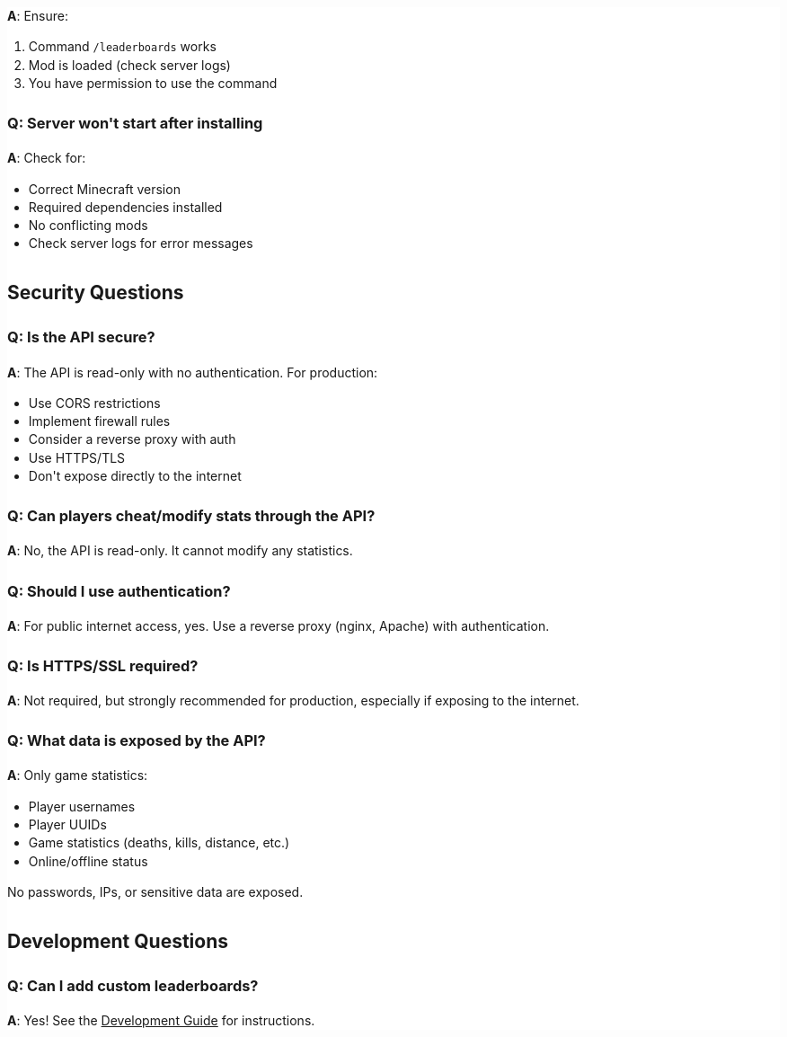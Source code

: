 **A**: Ensure:
1. Command `/leaderboards` works
2. Mod is loaded (check server logs)
3. You have permission to use the command

### Q: Server won't start after installing

**A**: Check for:
- Correct Minecraft version
- Required dependencies installed
- No conflicting mods
- Check server logs for error messages

## Security Questions

### Q: Is the API secure?

**A**: The API is read-only with no authentication. For production:
- Use CORS restrictions
- Implement firewall rules
- Consider a reverse proxy with auth
- Use HTTPS/TLS
- Don't expose directly to the internet

### Q: Can players cheat/modify stats through the API?

**A**: No, the API is read-only. It cannot modify any statistics.

### Q: Should I use authentication?

**A**: For public internet access, yes. Use a reverse proxy (nginx, Apache) with authentication.

### Q: Is HTTPS/SSL required?

**A**: Not required, but strongly recommended for production, especially if exposing to the internet.

### Q: What data is exposed by the API?

**A**: Only game statistics:
- Player usernames
- Player UUIDs
- Game statistics (deaths, kills, distance, etc.)
- Online/offline status

No passwords, IPs, or sensitive data are exposed.

## Development Questions

### Q: Can I add custom leaderboards?

**A**: Yes! See the [Development Guide](DEVELOPMENT.md#adding-new-leaderboards) for instructions.
